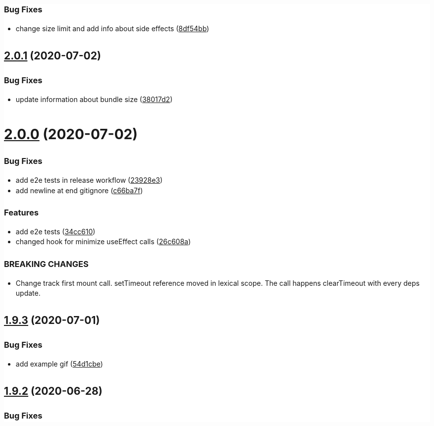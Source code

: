 ### Bug Fixes

- change size limit and add info about side effects ([8df54bb](https://github.com/eavam/use-debouncy/commit/8df54bb3139446f122c73c2dc8c536249e8d4726))

## [2.0.1](https://github.com/eavam/use-debouncy/compare/v2.0.0...v2.0.1) (2020-07-02)

### Bug Fixes

- update information about bundle size ([38017d2](https://github.com/eavam/use-debouncy/commit/38017d21d0b11fcf3245e5e4e3d4afc451d991c9))

# [2.0.0](https://github.com/eavam/use-debouncy/compare/v1.9.3...v2.0.0) (2020-07-02)

### Bug Fixes

- add e2e tests in release workflow ([23928e3](https://github.com/eavam/use-debouncy/commit/23928e35dbb23d1a7c43a713f74c8061b86c6691))
- add newline at end gitignore ([c66ba7f](https://github.com/eavam/use-debouncy/commit/c66ba7f6ce012ebc50e897f92a8debf24827b17d))

### Features

- add e2e tests ([34cc610](https://github.com/eavam/use-debouncy/commit/34cc610a4f01affafa58d5d643094aa5a60c650c))
- changed hook for minimize useEffect calls ([26c608a](https://github.com/eavam/use-debouncy/commit/26c608aa27dfc24ab31e78d53313d5c8829a217f))

### BREAKING CHANGES

- Change track first mount call.
  setTimeout reference moved in lexical scope.
  The call happens clearTimeout with every deps update.

## [1.9.3](https://github.com/eavam/use-debouncy/compare/v1.9.2...v1.9.3) (2020-07-01)

### Bug Fixes

- add example gif ([54d1cbe](https://github.com/eavam/use-debouncy/commit/54d1cbe04bc72f0d77c42ab30b4144ab1c3768f5))

## [1.9.2](https://github.com/eavam/use-debouncy/compare/v1.9.1...v1.9.2) (2020-06-28)

### Bug Fixes
